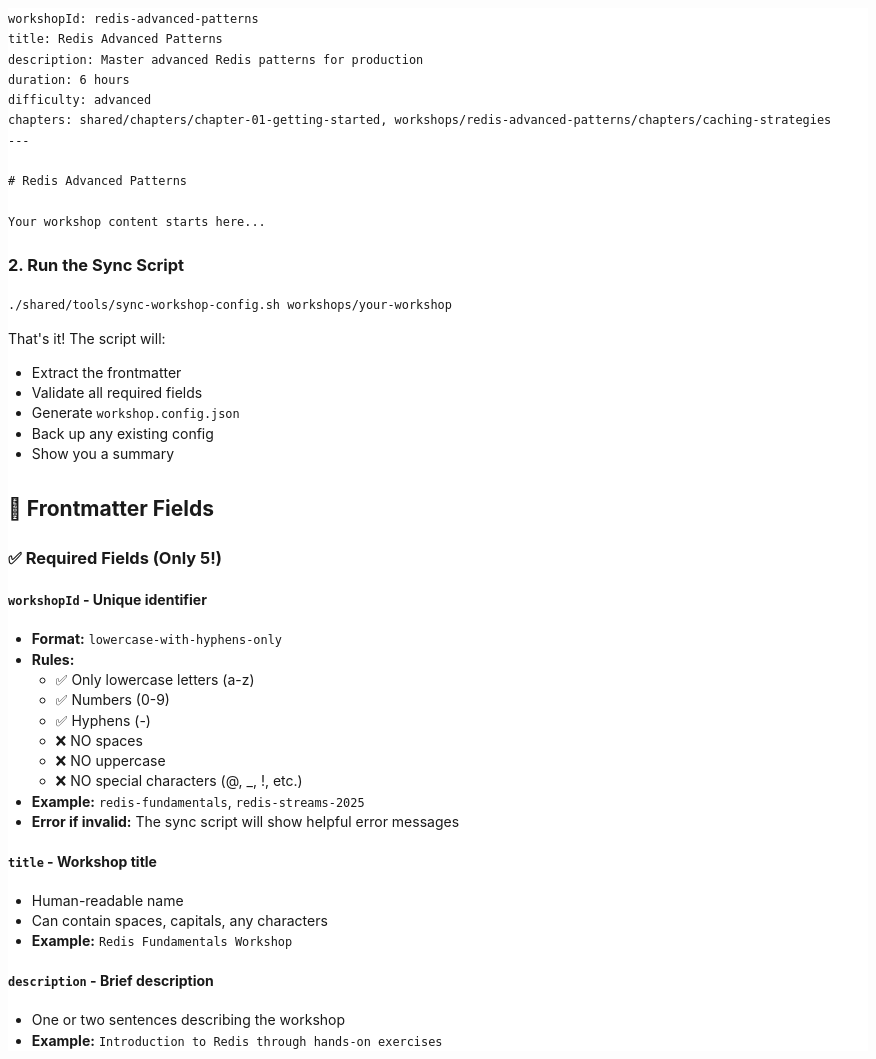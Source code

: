 ```
workshopId: redis-advanced-patterns
title: Redis Advanced Patterns
description: Master advanced Redis patterns for production
duration: 6 hours
difficulty: advanced
chapters: shared/chapters/chapter-01-getting-started, workshops/redis-advanced-patterns/chapters/caching-strategies
---

# Redis Advanced Patterns

Your workshop content starts here...
```

### 2. Run the Sync Script

```bash
./shared/tools/sync-workshop-config.sh workshops/your-workshop
```

That's it! The script will:
- Extract the frontmatter
- Validate all required fields
- Generate `workshop.config.json`
- Back up any existing config
- Show you a summary

## 📝 Frontmatter Fields

### ✅ Required Fields (Only 5!)

#### `workshopId` - Unique identifier
- **Format:** `lowercase-with-hyphens-only`
- **Rules:**
  - ✅ Only lowercase letters (a-z)
  - ✅ Numbers (0-9)
  - ✅ Hyphens (-)
  - ❌ NO spaces
  - ❌ NO uppercase
  - ❌ NO special characters (@, _, !, etc.)
- **Example:** `redis-fundamentals`, `redis-streams-2025`
- **Error if invalid:** The sync script will show helpful error messages

#### `title` - Workshop title
- Human-readable name
- Can contain spaces, capitals, any characters
- **Example:** `Redis Fundamentals Workshop`

#### `description` - Brief description
- One or two sentences describing the workshop
- **Example:** `Introduction to Redis through hands-on exercises`
